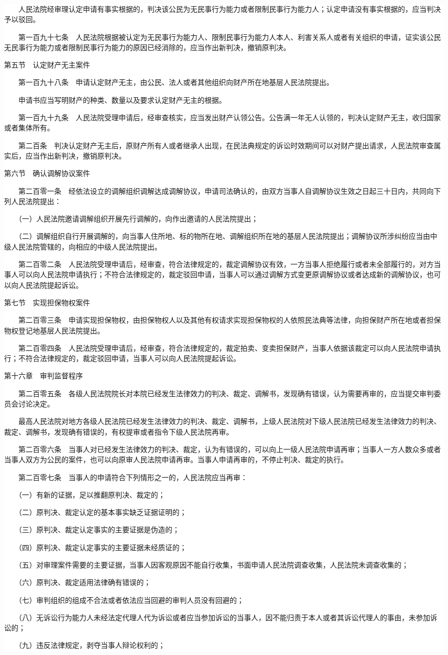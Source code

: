 　　人民法院经审理认定申请有事实根据的，判决该公民为无民事行为能力或者限制民事行为能力人；认定申请没有事实根据的，应当判决予以驳回。

　　第一百九十七条　人民法院根据被认定为无民事行为能力人、限制民事行为能力人本人、利害关系人或者有关组织的申请，证实该公民无民事行为能力或者限制民事行为能力的原因已经消除的，应当作出新判决，撤销原判决。

第五节　认定财产无主案件



　　第一百九十八条　申请认定财产无主，由公民、法人或者其他组织向财产所在地基层人民法院提出。

　　申请书应当写明财产的种类、数量以及要求认定财产无主的根据。

　　第一百九十九条　人民法院受理申请后，经审查核实，应当发出财产认领公告。公告满一年无人认领的，判决认定财产无主，收归国家或者集体所有。

　　第二百条　判决认定财产无主后，原财产所有人或者继承人出现，在民法典规定的诉讼时效期间可以对财产提出请求，人民法院审查属实后，应当作出新判决，撤销原判决。

第六节　确认调解协议案件



　　第二百零一条　经依法设立的调解组织调解达成调解协议，申请司法确认的，由双方当事人自调解协议生效之日起三十日内，共同向下列人民法院提出：

　　（一）人民法院邀请调解组织开展先行调解的，向作出邀请的人民法院提出；

　　（二）调解组织自行开展调解的，向当事人住所地、标的物所在地、调解组织所在地的基层人民法院提出；调解协议所涉纠纷应当由中级人民法院管辖的，向相应的中级人民法院提出。

　　第二百零二条　人民法院受理申请后，经审查，符合法律规定的，裁定调解协议有效，一方当事人拒绝履行或者未全部履行的，对方当事人可以向人民法院申请执行；不符合法律规定的，裁定驳回申请，当事人可以通过调解方式变更原调解协议或者达成新的调解协议，也可以向人民法院提起诉讼。

第七节　实现担保物权案件



　　第二百零三条　申请实现担保物权，由担保物权人以及其他有权请求实现担保物权的人依照民法典等法律，向担保财产所在地或者担保物权登记地基层人民法院提出。

　　第二百零四条　人民法院受理申请后，经审查，符合法律规定的，裁定拍卖、变卖担保财产，当事人依据该裁定可以向人民法院申请执行；不符合法律规定的，裁定驳回申请，当事人可以向人民法院提起诉讼。

第十六章　审判监督程序



　　第二百零五条　各级人民法院院长对本院已经发生法律效力的判决、裁定、调解书，发现确有错误，认为需要再审的，应当提交审判委员会讨论决定。

　　最高人民法院对地方各级人民法院已经发生法律效力的判决、裁定、调解书，上级人民法院对下级人民法院已经发生法律效力的判决、裁定、调解书，发现确有错误的，有权提审或者指令下级人民法院再审。

　　第二百零六条　当事人对已经发生法律效力的判决、裁定，认为有错误的，可以向上一级人民法院申请再审；当事人一方人数众多或者当事人双方为公民的案件，也可以向原审人民法院申请再审。当事人申请再审的，不停止判决、裁定的执行。

　　第二百零七条　当事人的申请符合下列情形之一的，人民法院应当再审：

　　（一）有新的证据，足以推翻原判决、裁定的；

　　（二）原判决、裁定认定的基本事实缺乏证据证明的；

　　（三）原判决、裁定认定事实的主要证据是伪造的；

　　（四）原判决、裁定认定事实的主要证据未经质证的；

　　（五）对审理案件需要的主要证据，当事人因客观原因不能自行收集，书面申请人民法院调查收集，人民法院未调查收集的；

　　（六）原判决、裁定适用法律确有错误的；

　　（七）审判组织的组成不合法或者依法应当回避的审判人员没有回避的；

　　（八）无诉讼行为能力人未经法定代理人代为诉讼或者应当参加诉讼的当事人，因不能归责于本人或者其诉讼代理人的事由，未参加诉讼的；

　　（九）违反法律规定，剥夺当事人辩论权利的；
